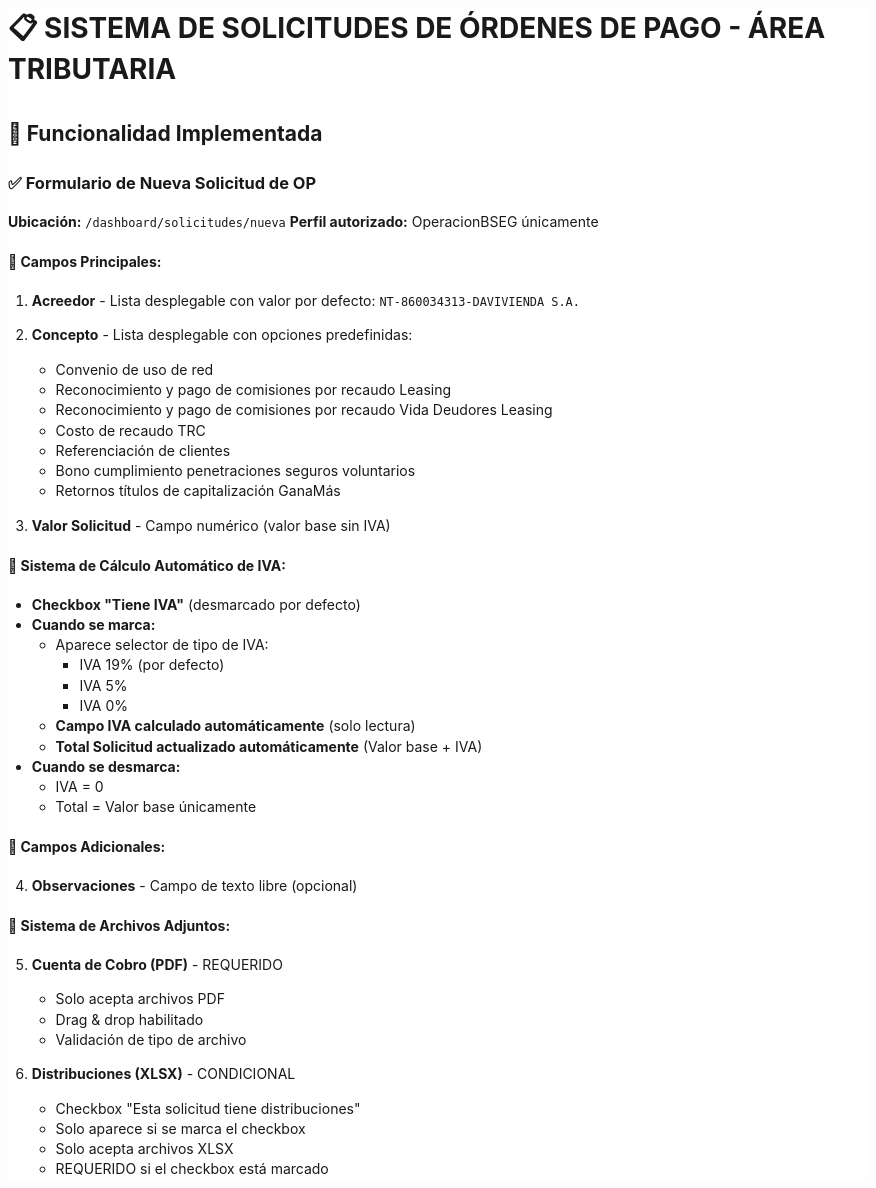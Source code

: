 # 📋 SISTEMA DE SOLICITUDES DE ÓRDENES DE PAGO - ÁREA TRIBUTARIA

## 🎯 Funcionalidad Implementada

### ✅ Formulario de Nueva Solicitud de OP

**Ubicación:** `/dashboard/solicitudes/nueva`
**Perfil autorizado:** OperacionBSEG únicamente

#### 🔹 Campos Principales:
1. **Acreedor** - Lista desplegable con valor por defecto: `NT-860034313-DAVIVIENDA S.A.`
2. **Concepto** - Lista desplegable con opciones predefinidas:
   - Convenio de uso de red
   - Reconocimiento y pago de comisiones por recaudo Leasing
   - Reconocimiento y pago de comisiones por recaudo Vida Deudores Leasing
   - Costo de recaudo TRC
   - Referenciación de clientes
   - Bono cumplimiento penetraciones seguros voluntarios
   - Retornos títulos de capitalización GanaMás

3. **Valor Solicitud** - Campo numérico (valor base sin IVA)

#### 🔹 Sistema de Cálculo Automático de IVA:
- **Checkbox "Tiene IVA"** (desmarcado por defecto)
- **Cuando se marca:**
  - Aparece selector de tipo de IVA:
    - IVA 19% (por defecto)
    - IVA 5%
    - IVA 0%
  - **Campo IVA calculado automáticamente** (solo lectura)
  - **Total Solicitud actualizado automáticamente** (Valor base + IVA)
- **Cuando se desmarca:**
  - IVA = 0
  - Total = Valor base únicamente

#### 🔹 Campos Adicionales:
4. **Observaciones** - Campo de texto libre (opcional)

#### 🔹 Sistema de Archivos Adjuntos:
5. **Cuenta de Cobro (PDF)** - REQUERIDO
   - Solo acepta archivos PDF
   - Drag & drop habilitado
   - Validación de tipo de archivo

6. **Distribuciones (XLSX)** - CONDICIONAL
   - Checkbox "Esta solicitud tiene distribuciones"
   - Solo aparece si se marca el checkbox
   - Solo acepta archivos XLSX
   - REQUERIDO si el checkbox está marcado
